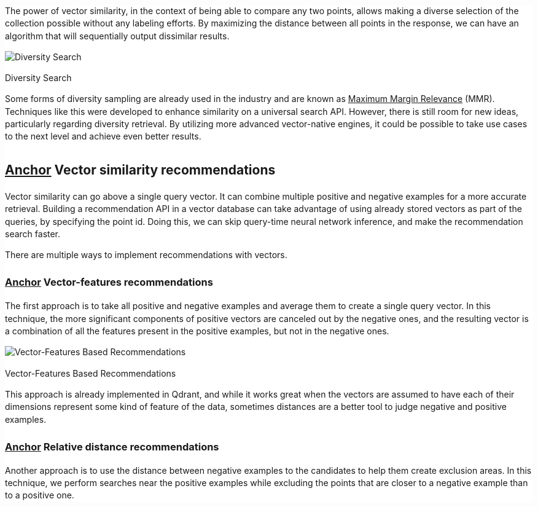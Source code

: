The power of vector similarity, in the context of being able to compare any two points, allows making a diverse selection of the collection possible without any labeling efforts.
By maximizing the distance between all points in the response, we can have an algorithm that will sequentially output dissimilar results.

![Diversity Search](https://qdrant.tech/articles_data/vector-similarity-beyond-search/diversity.png)

Diversity Search

Some forms of diversity sampling are already used in the industry and are known as [Maximum Margin Relevance](https://python.langchain.com/docs/integrations/vectorstores/qdrant#maximum-marginal-relevance-search-mmr) (MMR). Techniques like this were developed to enhance similarity on a universal search API.
However, there is still room for new ideas, particularly regarding diversity retrieval.
By utilizing more advanced vector-native engines, it could be possible to take use cases to the next level and achieve even better results.

## [Anchor](https://qdrant.tech/articles/vector-similarity-beyond-search/\#vector-similarity-recommendations) Vector similarity recommendations

Vector similarity can go above a single query vector.
It can combine multiple positive and negative examples for a more accurate retrieval.
Building a recommendation API in a vector database can take advantage of using already stored vectors as part of the queries, by specifying the point id.
Doing this, we can skip query-time neural network inference, and make the recommendation search faster.

There are multiple ways to implement recommendations with vectors.

### [Anchor](https://qdrant.tech/articles/vector-similarity-beyond-search/\#vector-features-recommendations) Vector-features recommendations

The first approach is to take all positive and negative examples and average them to create a single query vector.
In this technique, the more significant components of positive vectors are canceled out by the negative ones, and the resulting vector is a combination of all the features present in the positive examples, but not in the negative ones.

![Vector-Features Based Recommendations](https://qdrant.tech/articles_data/vector-similarity-beyond-search/feature-based-recommendations.png)

Vector-Features Based Recommendations

This approach is already implemented in Qdrant, and while it works great when the vectors are assumed to have each of their dimensions represent some kind of feature of the data, sometimes distances are a better tool to judge negative and positive examples.

### [Anchor](https://qdrant.tech/articles/vector-similarity-beyond-search/\#relative-distance-recommendations) Relative distance recommendations

Another approach is to use the distance between negative examples to the candidates to help them create exclusion areas.
In this technique, we perform searches near the positive examples while excluding the points that are closer to a negative example than to a positive one.
